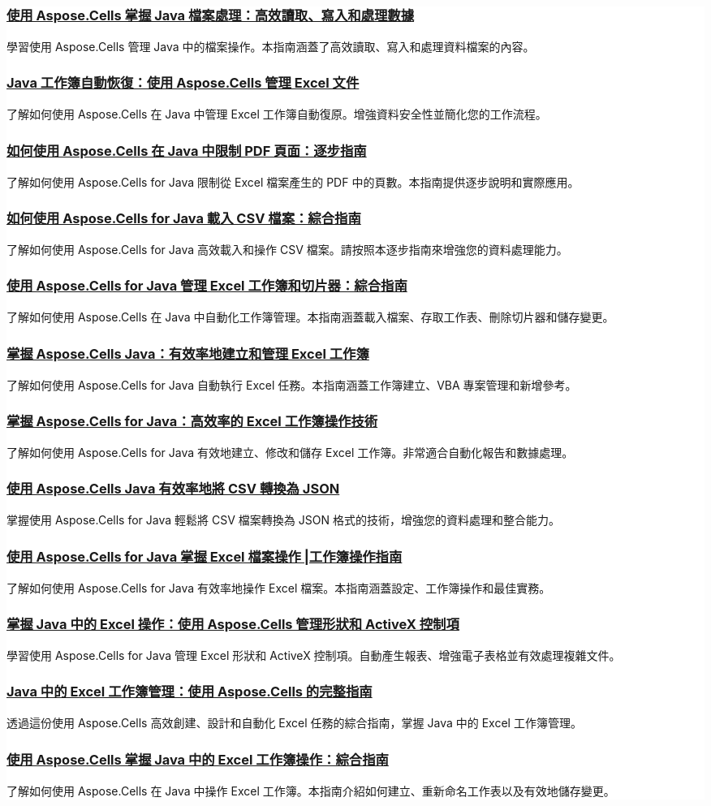 ### [使用 Aspose.Cells 掌握 Java 檔案處理：高效讀取、寫入和處理數據](./java-file-handling-aspose-cells-read-write-process/)
學習使用 Aspose.Cells 管理 Java 中的檔案操作。本指南涵蓋了高效讀取、寫入和處理資料檔案的內容。

### [Java 工作簿自動恢復：使用 Aspose.Cells 管理 Excel 文件](./java-workbook-autorecovery-aspose-cells/)
了解如何使用 Aspose.Cells 在 Java 中管理 Excel 工作簿自動復原。增強資料安全性並簡化您的工作流程。

### [如何使用 Aspose.Cells 在 Java 中限制 PDF 頁面：逐步指南](./limit-pages-pdf-aspose-cells-java/)
了解如何使用 Aspose.Cells for Java 限制從 Excel 檔案產生的 PDF 中的頁數。本指南提供逐步說明和實際應用。

### [如何使用 Aspose.Cells for Java 載入 CSV 檔案：綜合指南](./load-csv-aspose-cells-java-tutorial/)
了解如何使用 Aspose.Cells for Java 高效載入和操作 CSV 檔案。請按照本逐步指南來增強您的資料處理能力。

### [使用 Aspose.Cells for Java 管理 Excel 工作簿和切片器：綜合指南](./manage-excel-workbooks-aspose-cells-java/)
了解如何使用 Aspose.Cells 在 Java 中自動化工作簿管理。本指南涵蓋載入檔案、存取工作表、刪除切片器和儲存變更。

### [掌握 Aspose.Cells Java：有效率地建立和管理 Excel 工作簿](./master-aspose-cells-java-create-excel-workbooks/)
了解如何使用 Aspose.Cells for Java 自動執行 Excel 任務。本指南涵蓋工作簿建立、VBA 專案管理和新增參考。

### [掌握 Aspose.Cells for Java：高效率的 Excel 工作簿操作技術](./master-aspose-cells-java-excel-manipulation/)
了解如何使用 Aspose.Cells for Java 有效地建立、修改和儲存 Excel 工作簿。非常適合自動化報告和數據處理。

### [使用 Aspose.Cells Java 有效率地將 CSV 轉換為 JSON](./master-csv-to-json-conversion-aspose-cells-java/)
掌握使用 Aspose.Cells for Java 輕鬆將 CSV 檔案轉換為 JSON 格式的技術，增強您的資料處理和整合能力。

### [使用 Aspose.Cells for Java 掌握 Excel 檔案操作 |工作簿操作指南](./master-excel-manipulation-aspose-cells-java/)
了解如何使用 Aspose.Cells for Java 有效率地操作 Excel 檔案。本指南涵蓋設定、工作簿操作和最佳實務。

### [掌握 Java 中的 Excel 操作：使用 Aspose.Cells 管理形狀和 ActiveX 控制項](./master-excel-manipulation-java-aspose-cells/)
學習使用 Aspose.Cells for Java 管理 Excel 形狀和 ActiveX 控制項。自動產生報表、增強電子表格並有效處理複雜文件。

### [Java 中的 Excel 工作簿管理：使用 Aspose.Cells 的完整指南](./master-excel-workbook-management-aspose-cells-java/)
透過這份使用 Aspose.Cells 高效創建、設計和自動化 Excel 任務的綜合指南，掌握 Java 中的 Excel 工作簿管理。

### [使用 Aspose.Cells 掌握 Java 中的 Excel 工作簿操作：綜合指南](./master-excel-workbook-manipulation-aspose-cells-java/)
了解如何使用 Aspose.Cells 在 Java 中操作 Excel 工作簿。本指南介紹如何建立、重新命名工作表以及有效地儲存變更。
